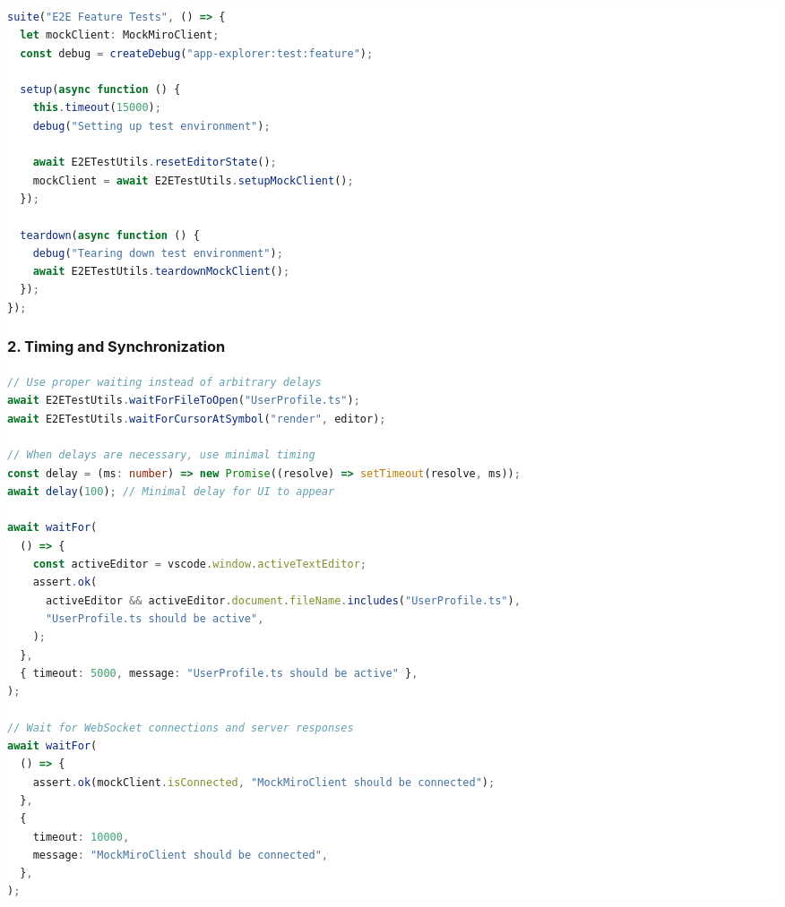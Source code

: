 ```typescript
suite("E2E Feature Tests", () => {
  let mockClient: MockMiroClient;
  const debug = createDebug("app-explorer:test:feature");

  setup(async function () {
    this.timeout(15000);
    debug("Setting up test environment");

    await E2ETestUtils.resetEditorState();
    mockClient = await E2ETestUtils.setupMockClient();
  });

  teardown(async function () {
    debug("Tearing down test environment");
    await E2ETestUtils.teardownMockClient();
  });
});
```

### 2. Timing and Synchronization

```typescript
// Use proper waiting instead of arbitrary delays
await E2ETestUtils.waitForFileToOpen("UserProfile.ts");
await E2ETestUtils.waitForCursorAtSymbol("render", editor);

// When delays are necessary, use minimal timing
const delay = (ms: number) => new Promise((resolve) => setTimeout(resolve, ms));
await delay(100); // Minimal delay for UI to appear

await waitFor(
  () => {
    const activeEditor = vscode.window.activeTextEditor;
    assert.ok(
      activeEditor && activeEditor.document.fileName.includes("UserProfile.ts"),
      "UserProfile.ts should be active",
    );
  },
  { timeout: 5000, message: "UserProfile.ts should be active" },
);

// Wait for WebSocket connections and server responses
await waitFor(
  () => {
    assert.ok(mockClient.isConnected, "MockMiroClient should be connected");
  },
  {
    timeout: 10000,
    message: "MockMiroClient should be connected",
  },
);
```
